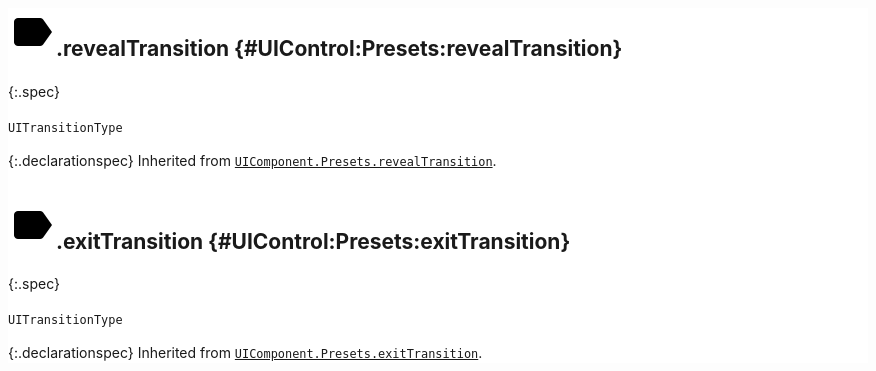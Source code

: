 

## ![](/assets/icons/spec-property.svg).revealTransition {#UIControl:Presets:revealTransition}
{:.spec}

```typescript
UITransitionType
```
{:.declarationspec}
Inherited from [`UIComponent.Presets.revealTransition`](./UIComponent#UIComponent:Presets:revealTransition).



## ![](/assets/icons/spec-property.svg).exitTransition {#UIControl:Presets:exitTransition}
{:.spec}

```typescript
UITransitionType
```
{:.declarationspec}
Inherited from [`UIComponent.Presets.exitTransition`](./UIComponent#UIComponent:Presets:exitTransition).

